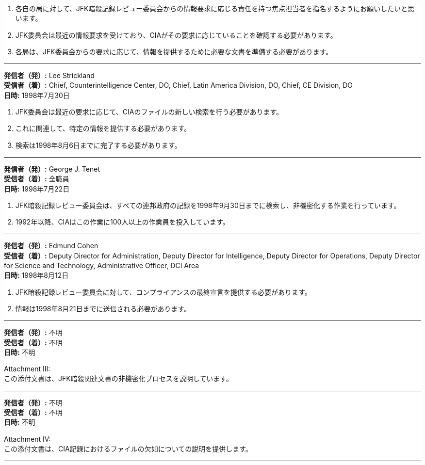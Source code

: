 1. 各自の局に対して、JFK暗殺記録レビュー委員会からの情報要求に応じる責任を持つ焦点担当者を指名するようにお願いしたいと思います。

2. JFK委員会は最近の情報要求を受けており、CIAがその要求に応じていることを確認する必要があります。

3. 各局は、JFK委員会からの要求に応じて、情報を提供するために必要な文書を準備する必要があります。

---

**発信者（発）:** Lee Strickland  
**受信者（着）:** Chief, Counterintelligence Center, DO, Chief, Latin America Division, DO, Chief, CE Division, DO  
**日時:** 1998年7月30日  

1. JFK委員会は最近の要求に応じて、CIAのファイルの新しい検索を行う必要があります。

2. これに関連して、特定の情報を提供する必要があります。

3. 検索は1998年8月6日までに完了する必要があります。

---

**発信者（発）:** George J. Tenet  
**受信者（着）:** 全職員  
**日時:** 1998年7月22日  

1. JFK暗殺記録レビュー委員会は、すべての連邦政府の記録を1998年9月30日までに検索し、非機密化する作業を行っています。

2. 1992年以降、CIAはこの作業に100人以上の作業員を投入しています。

---

**発信者（発）:** Edmund Cohen  
**受信者（着）:** Deputy Director for Administration, Deputy Director for Intelligence, Deputy Director for Operations, Deputy Director for Science and Technology, Administrative Officer, DCI Area  
**日時:** 1998年8月12日  

1. JFK暗殺記録レビュー委員会に対して、コンプライアンスの最終宣言を提供する必要があります。

2. 情報は1998年8月21日までに送信される必要があります。

---

**発信者（発）:** 不明  
**受信者（着）:** 不明  
**日時:** 不明  

Attachment III:  
この添付文書は、JFK暗殺関連文書の非機密化プロセスを説明しています。

---

**発信者（発）:** 不明  
**受信者（着）:** 不明  
**日時:** 不明  

Attachment IV:  
この添付文書は、CIA記録におけるファイルの欠如についての説明を提供します。

---
